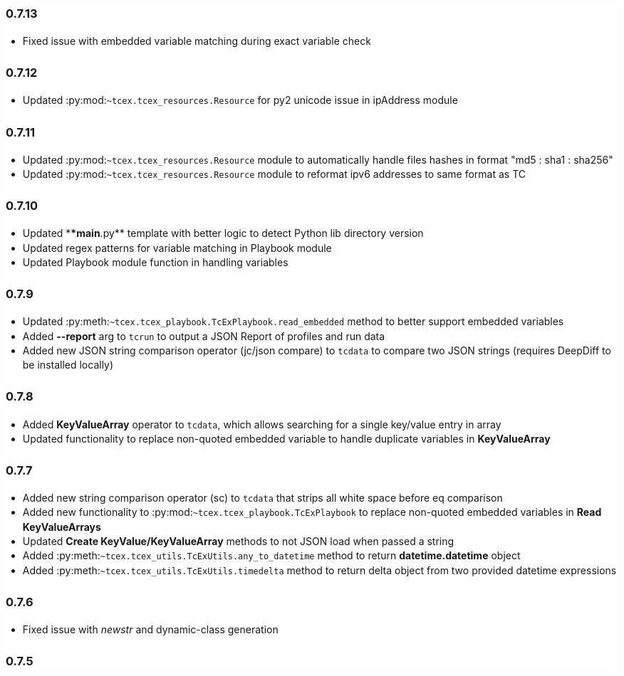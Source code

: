 ### 0.7.13

-   Fixed issue with embedded variable matching during exact variable check

### 0.7.12

-   Updated :py:mod:`~tcex.tcex_resources.Resource` for py2 unicode issue in ipAddress module

### 0.7.11

-   Updated :py:mod:`~tcex.tcex_resources.Resource` module to automatically handle files hashes in format "md5 : sha1 : sha256"
-   Updated :py:mod:`~tcex.tcex_resources.Resource` module to reformat ipv6 addresses to same format as TC

### 0.7.10

-   Updated \***\*main**.py\*\* template with better logic to detect Python lib directory version
-   Updated regex patterns for variable matching in Playbook module
-   Updated Playbook module function in handling variables

### 0.7.9

-   Updated :py:meth:`~tcex.tcex_playbook.TcExPlaybook.read_embedded` method to better support embedded variables
-   Added **--report** arg to `tcrun` to output a JSON Report of profiles and run data
-   Added new JSON string comparison operator (jc/json compare) to `tcdata` to compare two JSON strings (requires DeepDiff to be installed locally)

### 0.7.8

-   Added **KeyValueArray** operator to `tcdata`, which allows searching for a single key/value entry in array
-   Updated functionality to replace non-quoted embedded variable to handle duplicate variables in **KeyValueArray**

### 0.7.7

-   Added new string comparison operator (sc) to `tcdata` that strips all white space before eq comparison
-   Added new functionality to :py:mod:`~tcex.tcex_playbook.TcExPlaybook` to replace non-quoted embedded variables in **Read KeyValueArrays**
-   Updated **Create KeyValue/KeyValueArray** methods to not JSON load when passed a string
-   Added :py:meth:`~tcex.tcex_utils.TcExUtils.any_to_datetime` method to return **datetime.datetime** object
-   Added :py:meth:`~tcex.tcex_utils.TcExUtils.timedelta` method to return delta object from two provided datetime expressions

### 0.7.6

-   Fixed issue with _newstr_ and dynamic-class generation

### 0.7.5
